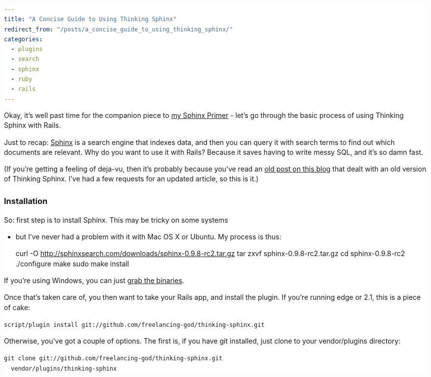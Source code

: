 ```yaml
---
title: "A Concise Guide to Using Thinking Sphinx"
redirect_from: "/posts/a_concise_guide_to_using_thinking_sphinx/"
categories:
  - plugins
  - search
  - sphinx
  - ruby
  - rails
---
```

Okay, it’s well past time for the companion piece to [my Sphinx
Primer](http://freelancing-gods.com/posts/sphinx_a_primer) - let’s go
through the basic process of using Thinking Sphinx with Rails.

Just to recap: [Sphinx](http://sphinxsearch.com/) is a search engine
that indexes data, and then you can query it with search terms to find
out which documents are relevant. Why do you want to use it with Rails?
Because it saves having to write messy SQL, and it’s so damn fast.

(If you’re getting a feeling of deja-vu, then it’s probably because
you’ve read an [old post on this
blog](http://freelancing-gods.com/posts/a_thoughtful_sphinx) that dealt
with an old version of Thinking Sphinx. I’ve had a few requests for an
updated article, so this is it.)

### Installation

So: first step is to install Sphinx. This may be tricky on some systems
- but I’ve never had a problem with it with Mac OS X or Ubuntu. My
process is thus:

    curl -O http://sphinxsearch.com/downloads/sphinx-0.9.8-rc2.tar.gz
    tar zxvf sphinx-0.9.8-rc2.tar.gz
    cd sphinx-0.9.8-rc2
    ./configure
    make
    sudo make install

If you’re using Windows, you can just [grab the
binaries](http://sphinxsearch.com/downloads.html).

Once that’s taken care of, you then want to take your Rails app, and
install the plugin. If you’re running edge or 2.1, this is a piece of
cake:

    script/plugin install git://github.com/freelancing-god/thinking-sphinx.git

Otherwise, you’ve got a couple of options. The first is, if you have git
installed, just clone to your vendor/plugins directory:

    git clone git://github.com/freelancing-god/thinking-sphinx.git
      vendor/plugins/thinking-sphinx
